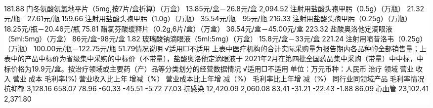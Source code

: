 181.88
门冬氨酸氨氯地平片（5mg,按7片/盒折算）（万盒）
13.85元/盒－26.8元/盒
2,094.52
注射用盐酸头孢甲肟（0.5g）（万瓶）
21.32元/瓶－27.61元/瓶
159.66
注射用盐酸头孢甲肟（1.0g）（万瓶）
35.54元/瓶－95元/瓶
216.33
注射用盐酸头孢甲肟（0.25g）（万瓶）
18.25元/瓶－20.46元/瓶
75.81
醋氯芬酸缓释片（0.2g,6片/盒）（万盒）
36.54元/盒－45.00元/盒
223.32
盐酸奥洛他定滴眼液（5ml:5mg）（万盒）
86元/盒-98元/盒
1.82
玻璃酸钠滴眼液（5ml:5mg）（万盒）
15.8元/盒－33元/盒
221.24
注射用喷昔洛韦（0.25g）（万瓶）
100.00元/瓶－122.75元/瓶
51.79情况说明
√适用□不适用
上表中医疗机构的合计实际采购量为报告期内各品种的全部销售量；上表中的产品中标价为省级集中采购的中标价（不带量），盐酸奥洛他定滴眼液于
2021年2月在第四批全国药品集中采购（带量）中中标，中标价格为19.9元/盒。按治疗领域或主要药（产）品等分类划分的经营数据情况
√适用□不适用
单位：万元币种：人民币
治疗
领域
营业
收入
营业
成本
毛利率(%)
营业收入比上年
增减（%）
营业成本比上年增
减（%）
毛利率比上年增
减（%）
同行业同领域产品
毛利率情况
抗抑郁
3,128.16
658.07
78.96
-60.33
-45.51
-5.72
77.03
抗感染
12,420.09
2,060.08
83.41
-31.21
-22.43
-1.88
86.09
心血管
23,102.41
2,371.80